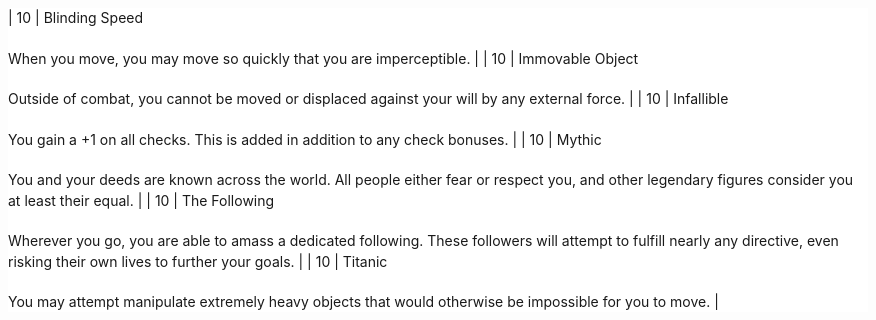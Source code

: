 | 10                | Blinding Speed<br><br>When you move, you may move so quickly that you are imperceptible.                                                                                                                                                                                                                                      |
| 10                | Immovable Object<br><br>Outside of combat, you cannot be moved or displaced against your will by any external force.                                                                                                                                                                                                          |
| 10                | Infallible<br><br>You gain a +1 on all checks. This is added in addition to any check bonuses.                                                                                                                                                                                                                                |
| 10                | Mythic<br><br>You and your deeds are known across the world. All people either fear or respect you, and other legendary figures consider you at least their equal.                                                                                                                                                            |
| 10                | The Following<br><br>Wherever you go, you are able to amass a dedicated following. These followers will attempt to fulfill nearly any directive, even risking their own lives to further your goals.                                                                                                                          |
| 10                | Titanic<br><br>You may attempt manipulate extremely heavy objects that would otherwise be impossible for you to move.                                                                                                                                                                                                         |